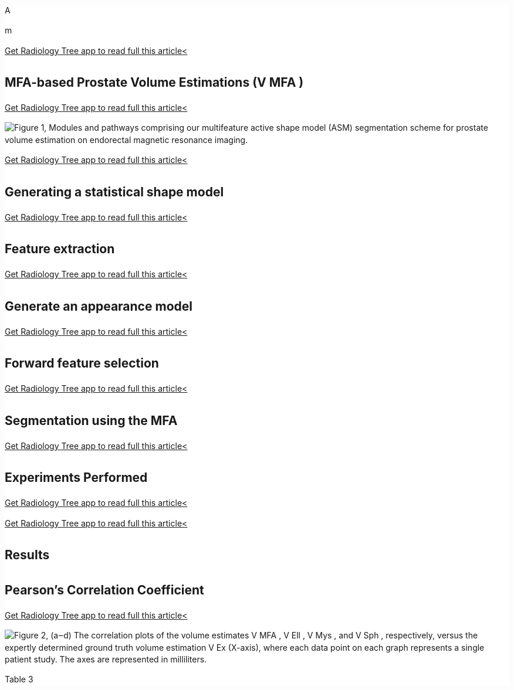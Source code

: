 A

m


[Get Radiology Tree app to read full this article<](https://clinicalpub.com/app)

## MFA-based Prostate Volume Estimations (V  MFA  )

[Get Radiology Tree app to read full this article<](https://clinicalpub.com/app)

![Figure 1, Modules and pathways comprising our multifeature active shape model (ASM) segmentation scheme for prostate volume estimation on endorectal magnetic resonance imaging.](https://storage.googleapis.com/dl.dentistrykey.com/clinical/AccurateProstateVolumeEstimationUsingMultifeatureActiveShapeModelsonT2weightedMRI/0_1s20S1076633211000584.jpg)

[Get Radiology Tree app to read full this article<](https://clinicalpub.com/app)

## Generating a statistical shape model

[Get Radiology Tree app to read full this article<](https://clinicalpub.com/app)

## Feature extraction

[Get Radiology Tree app to read full this article<](https://clinicalpub.com/app)

## Generate an appearance model

[Get Radiology Tree app to read full this article<](https://clinicalpub.com/app)

## Forward feature selection

[Get Radiology Tree app to read full this article<](https://clinicalpub.com/app)

## Segmentation using the MFA

[Get Radiology Tree app to read full this article<](https://clinicalpub.com/app)

## Experiments Performed

[Get Radiology Tree app to read full this article<](https://clinicalpub.com/app)

[Get Radiology Tree app to read full this article<](https://clinicalpub.com/app)

## Results

## Pearson’s Correlation Coefficient

[Get Radiology Tree app to read full this article<](https://clinicalpub.com/app)

![Figure 2, (a‒d) The correlation plots of the volume estimates V MFA , V Ell , V Mys , and V Sph , respectively, versus the expertly determined ground truth volume estimation V Ex (X-axis), where each data point on each graph represents a single patient study. The axes are represented in milliliters.](https://storage.googleapis.com/dl.dentistrykey.com/clinical/AccurateProstateVolumeEstimationUsingMultifeatureActiveShapeModelsonT2weightedMRI/1_1s20S1076633211000584.jpg)

Table 3

